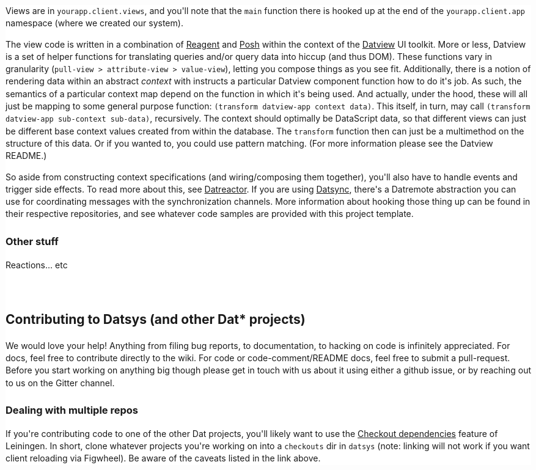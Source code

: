 Views are in `yourapp.client.views`, and you'll note that the `main` function there is hooked up at the end of the `yourapp.client.app` namespace (where we created our system).

The view code is written in a combination of [Reagent](https://github.com/reagent-project/reagent) and [Posh](https://github.com/mpdairy/posh) within the context of the [Datview](https://github.com/metasoarous/datview) UI toolkit.
More or less, Datview is a set of helper functions for translating queries and/or query data into hiccup (and thus DOM).
These functions vary in granularity (`pull-view > attribute-view > value-view`), letting you compose things as you see fit.
Additionally, there is a notion of rendering data within an abstract _context_ with instructs a particular Datview component function how to do it's job.
As such, the semantics of a particular context map depend on the function in which it's being used.
And actually, under the hood, these will all just be mapping to some general purpose function: `(transform datview-app context data)`.
This itself, in turn, may call `(transform datview-app sub-context sub-data)`, recursively.
The context should optimally be DataScript data, so that different views can just be different base context values created from within the database.
The `transform` function then can just be a multimethod on the structure of this data.
Or if you wanted to, you could use pattern matching.
(For more information please see the Datview README.)

So aside from constructing context specifications (and wiring/composing them together), you'll also have to handle events and trigger side effects.
To read more about this, see [Datreactor](https://github.com/metasoarous/datreactor).
If you are using [Datsync](https://github.com/metasoarous/datsync), there's a Datremote abstraction you can use for coordinating messages with the synchronization channels.
More information about hooking those thing up can be found in their respective repositories, and see whatever code samples are provided with this project template.

### Other stuff

Reactions... etc

<br/>



## Contributing to Datsys (and other Dat\* projects)

We would love your help!
Anything from filing bug reports, to documentation, to hacking on code is infinitely appreciated.
For docs, feel free to contribute directly to the wiki.
For code or code-comment/README docs, feel free to submit a pull-request.
Before you start working on anything big though please get in touch with us about it using either a github issue, or by reaching out to us on the Gitter channel.

### Dealing with multiple repos

If you're contributing code to one of the other Dat projects, you'll likely want to use the [Checkout dependencies](https://github.com/technomancy/leiningen/blob/master/doc/TUTORIAL.md#checkout-dependencies) feature of Leiningen.
In short, clone whatever projects you're working on into a `checkouts` dir in `datsys` (note: linking will not work if you want client reloading via Figwheel).
Be aware of the caveats listed in the link above.

